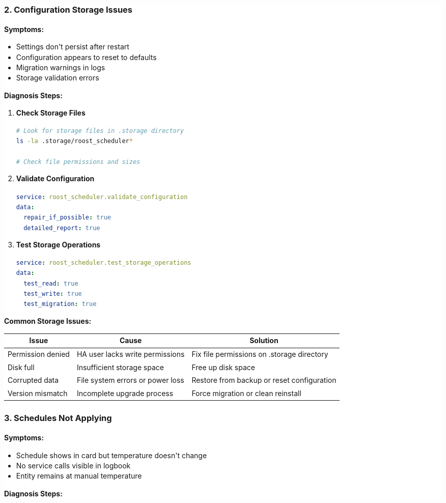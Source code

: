 ### 2. Configuration Storage Issues

**Symptoms:**
- Settings don't persist after restart
- Configuration appears to reset to defaults
- Migration warnings in logs
- Storage validation errors

**Diagnosis Steps:**

1. **Check Storage Files**
   ```bash
   # Look for storage files in .storage directory
   ls -la .storage/roost_scheduler*
   
   # Check file permissions and sizes
   ```

2. **Validate Configuration**
   ```yaml
   service: roost_scheduler.validate_configuration
   data:
     repair_if_possible: true
     detailed_report: true
   ```

3. **Test Storage Operations**
   ```yaml
   service: roost_scheduler.test_storage_operations
   data:
     test_read: true
     test_write: true
     test_migration: true
   ```

**Common Storage Issues:**

| Issue | Cause | Solution |
|-------|-------|----------|
| Permission denied | HA user lacks write permissions | Fix file permissions on .storage directory |
| Disk full | Insufficient storage space | Free up disk space |
| Corrupted data | File system errors or power loss | Restore from backup or reset configuration |
| Version mismatch | Incomplete upgrade process | Force migration or clean reinstall |

### 3. Schedules Not Applying

**Symptoms:**
- Schedule shows in card but temperature doesn't change
- No service calls visible in logbook
- Entity remains at manual temperature

**Diagnosis Steps:**
